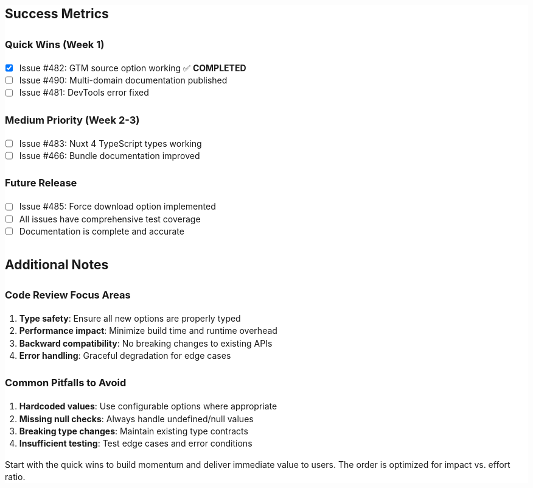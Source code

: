 ## Success Metrics

### Quick Wins (Week 1)
- [x] Issue #482: GTM source option working ✅ **COMPLETED**
- [ ] Issue #490: Multi-domain documentation published
- [ ] Issue #481: DevTools error fixed

### Medium Priority (Week 2-3)
- [ ] Issue #483: Nuxt 4 TypeScript types working
- [ ] Issue #466: Bundle documentation improved

### Future Release
- [ ] Issue #485: Force download option implemented
- [ ] All issues have comprehensive test coverage
- [ ] Documentation is complete and accurate

## Additional Notes

### Code Review Focus Areas
1. **Type safety**: Ensure all new options are properly typed
2. **Performance impact**: Minimize build time and runtime overhead
3. **Backward compatibility**: No breaking changes to existing APIs
4. **Error handling**: Graceful degradation for edge cases

### Common Pitfalls to Avoid
1. **Hardcoded values**: Use configurable options where appropriate
2. **Missing null checks**: Always handle undefined/null values
3. **Breaking type changes**: Maintain existing type contracts
4. **Insufficient testing**: Test edge cases and error conditions

Start with the quick wins to build momentum and deliver immediate value to users. The order is optimized for impact vs. effort ratio.
